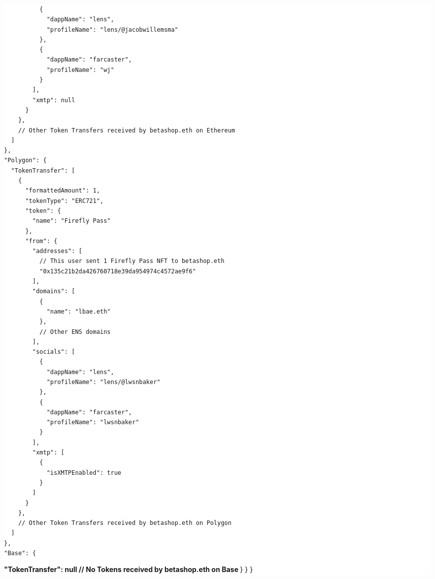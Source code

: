               {
                "dappName": "lens",
                "profileName": "lens/@jacobwillemsma"
              },
              {
                "dappName": "farcaster",
                "profileName": "wj"
              }
            ],
            "xmtp": null
          }
        },
        // Other Token Transfers received by betashop.eth on Ethereum
      ]
    },
    "Polygon": {
      "TokenTransfer": [
        {
          "formattedAmount": 1,
          "tokenType": "ERC721",
          "token": {
            "name": "Firefly Pass"
          },
          "from": {
            "addresses": [
              // This user sent 1 Firefly Pass NFT to betashop.eth
              "0x135c21b2da426760718e39da954974c4572ae9f6"
            ],
            "domains": [
              {
                "name": "lbae.eth"
              },
              // Other ENS domains
            ],
            "socials": [
              {
                "dappName": "lens",
                "profileName": "lens/@lwsnbaker"
              },
              {
                "dappName": "farcaster",
                "profileName": "lwsnbaker"
              }
            ],
            "xmtp": [
              {
                "isXMTPEnabled": true
              }
            ]
          }
        },
        // Other Token Transfers received by betashop.eth on Polygon
      ]
    },
    "Base": {
<strong>      "TokenTransfer": null // No Tokens received by betashop.eth on Base
</strong>    }
  }
}
</code></pre>
